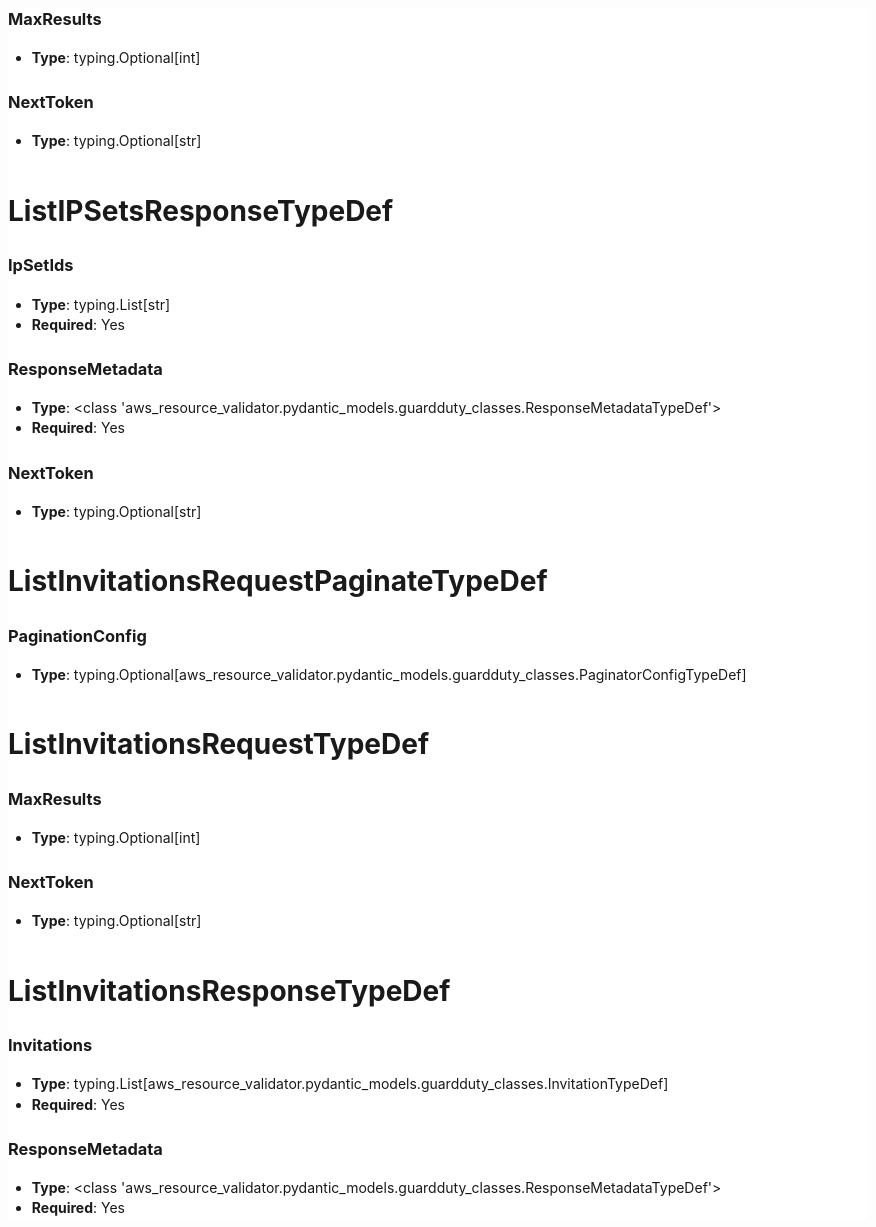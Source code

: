 ### MaxResults
- **Type**: typing.Optional[int]

### NextToken
- **Type**: typing.Optional[str]


# ListIPSetsResponseTypeDef

### IpSetIds
- **Type**: typing.List[str]
- **Required**: Yes

### ResponseMetadata
- **Type**: <class 'aws_resource_validator.pydantic_models.guardduty_classes.ResponseMetadataTypeDef'>
- **Required**: Yes

### NextToken
- **Type**: typing.Optional[str]


# ListInvitationsRequestPaginateTypeDef

### PaginationConfig
- **Type**: typing.Optional[aws_resource_validator.pydantic_models.guardduty_classes.PaginatorConfigTypeDef]


# ListInvitationsRequestTypeDef

### MaxResults
- **Type**: typing.Optional[int]

### NextToken
- **Type**: typing.Optional[str]


# ListInvitationsResponseTypeDef

### Invitations
- **Type**: typing.List[aws_resource_validator.pydantic_models.guardduty_classes.InvitationTypeDef]
- **Required**: Yes

### ResponseMetadata
- **Type**: <class 'aws_resource_validator.pydantic_models.guardduty_classes.ResponseMetadataTypeDef'>
- **Required**: Yes
